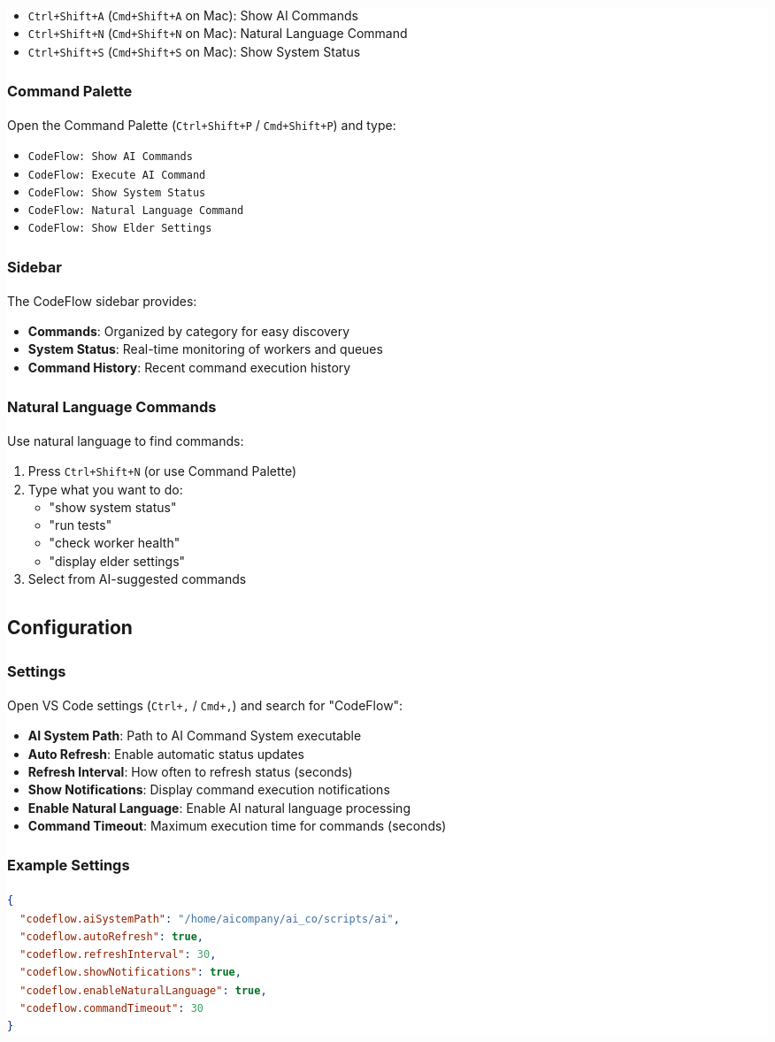 - `Ctrl+Shift+A` (`Cmd+Shift+A` on Mac): Show AI Commands
- `Ctrl+Shift+N` (`Cmd+Shift+N` on Mac): Natural Language Command
- `Ctrl+Shift+S` (`Cmd+Shift+S` on Mac): Show System Status

### Command Palette

Open the Command Palette (`Ctrl+Shift+P` / `Cmd+Shift+P`) and type:

- `CodeFlow: Show AI Commands`
- `CodeFlow: Execute AI Command`
- `CodeFlow: Show System Status`
- `CodeFlow: Natural Language Command`
- `CodeFlow: Show Elder Settings`

### Sidebar

The CodeFlow sidebar provides:

- **Commands**: Organized by category for easy discovery
- **System Status**: Real-time monitoring of workers and queues
- **Command History**: Recent command execution history

### Natural Language Commands

Use natural language to find commands:

1. Press `Ctrl+Shift+N` (or use Command Palette)
2. Type what you want to do:
   - "show system status"
   - "run tests"
   - "check worker health"
   - "display elder settings"
3. Select from AI-suggested commands

## Configuration

### Settings

Open VS Code settings (`Ctrl+,` / `Cmd+,`) and search for "CodeFlow":

- **AI System Path**: Path to AI Command System executable
- **Auto Refresh**: Enable automatic status updates
- **Refresh Interval**: How often to refresh status (seconds)
- **Show Notifications**: Display command execution notifications
- **Enable Natural Language**: Enable AI natural language processing
- **Command Timeout**: Maximum execution time for commands (seconds)

### Example Settings

```json
{
  "codeflow.aiSystemPath": "/home/aicompany/ai_co/scripts/ai",
  "codeflow.autoRefresh": true,
  "codeflow.refreshInterval": 30,
  "codeflow.showNotifications": true,
  "codeflow.enableNaturalLanguage": true,
  "codeflow.commandTimeout": 30
}
```

